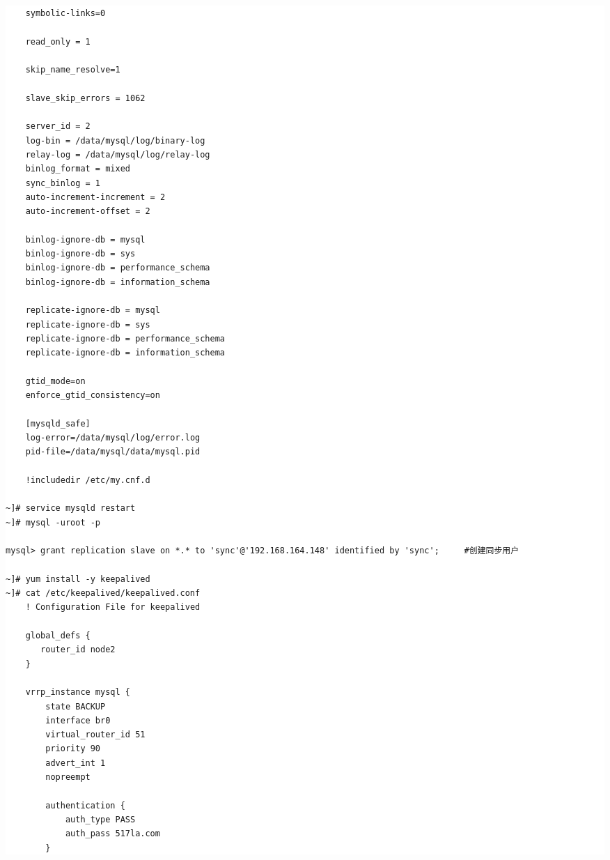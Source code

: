 		symbolic-links=0
		
		read_only = 1
		
		skip_name_resolve=1
		
		slave_skip_errors = 1062
		
		server_id = 2
		log-bin = /data/mysql/log/binary-log
		relay-log = /data/mysql/log/relay-log
		binlog_format = mixed
		sync_binlog = 1
		auto-increment-increment = 2
		auto-increment-offset = 2
		
		binlog-ignore-db = mysql
		binlog-ignore-db = sys 
		binlog-ignore-db = performance_schema
		binlog-ignore-db = information_schema 
		
		replicate-ignore-db = mysql
		replicate-ignore-db = sys 
		replicate-ignore-db = performance_schema
		replicate-ignore-db = information_schema
		
		gtid_mode=on
		enforce_gtid_consistency=on
		
		[mysqld_safe]
		log-error=/data/mysql/log/error.log
		pid-file=/data/mysql/data/mysql.pid
		
		!includedir /etc/my.cnf.d

	~]# service mysqld restart
	~]# mysql -uroot -p

	mysql> grant replication slave on *.* to 'sync'@'192.168.164.148' identified by 'sync';		#创建同步用户

	~]# yum install -y keepalived
	~]# cat /etc/keepalived/keepalived.conf
		! Configuration File for keepalived

		global_defs {
		   router_id node2
		}
		
		vrrp_instance mysql {
		    state BACKUP
		    interface br0
		    virtual_router_id 51
		    priority 90
		    advert_int 1
		    nopreempt
		
		    authentication {
		        auth_type PASS
		        auth_pass 517la.com
		    }
		